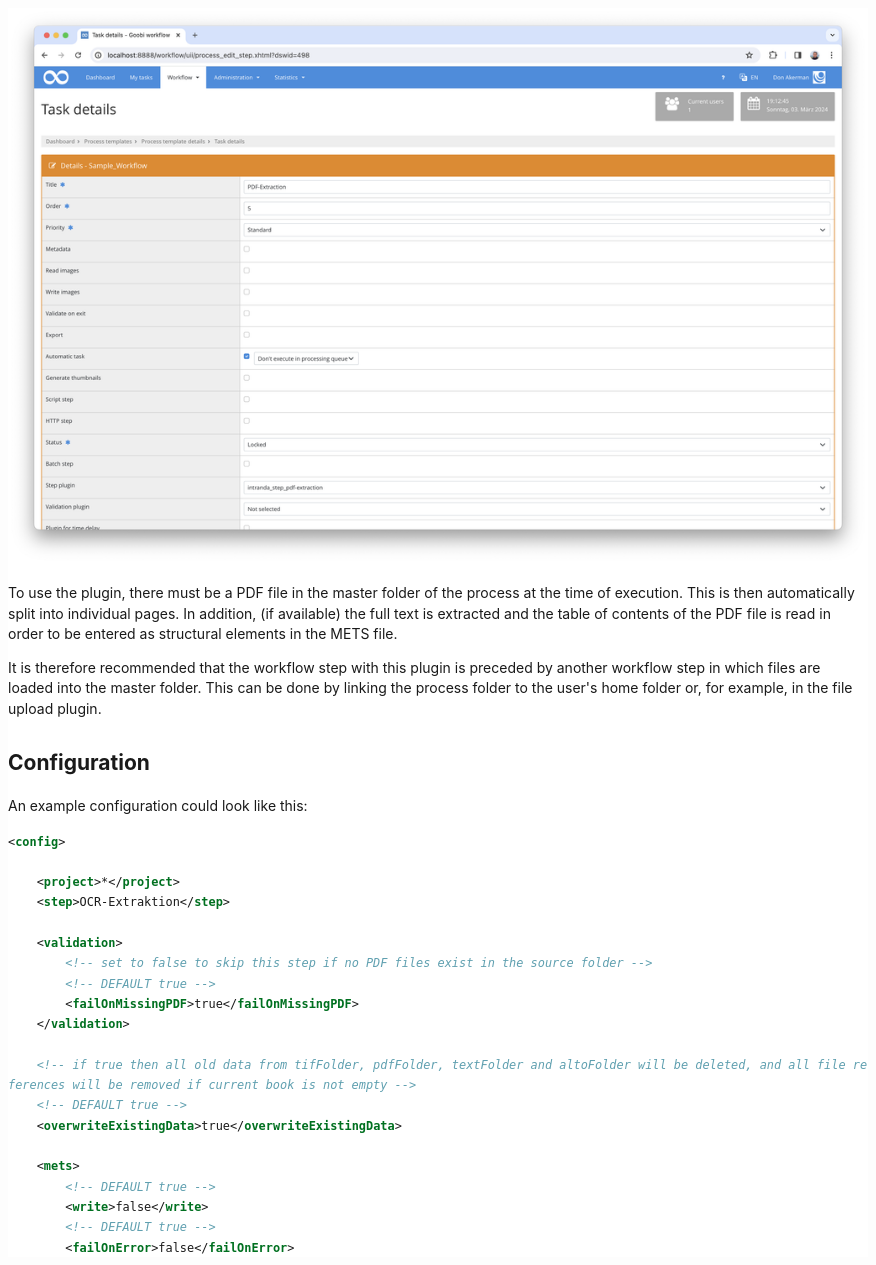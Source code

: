 ![Integration within a work step in the workflow](images/goobi-plugin-step-pdf-extraction_screen1_en.png)

To use the plugin, there must be a PDF file in the master folder of the process at the time of execution. This is then automatically split into individual pages. In addition, (if available) the full text is extracted and the table of contents of the PDF file is read in order to be entered as structural elements in the METS file.

It is therefore recommended that the workflow step with this plugin is preceded by another workflow step in which files are loaded into the master folder. This can be done by linking the process folder to the user's home folder or, for example, in the file upload plugin.


## Configuration
An example configuration could look like this:

```xml
<config>

	<project>*</project>
	<step>OCR-Extraktion</step>

	<validation>
		<!-- set to false to skip this step if no PDF files exist in the source folder -->
		<!-- DEFAULT true -->
		<failOnMissingPDF>true</failOnMissingPDF>
	</validation>
	
	<!-- if true then all old data from tifFolder, pdfFolder, textFolder and altoFolder will be deleted, and all file references will be removed if current book is not empty -->
	<!-- DEFAULT true -->
	<overwriteExistingData>true</overwriteExistingData>

	<mets>
		<!-- DEFAULT true -->
		<write>false</write>
		<!-- DEFAULT true -->
		<failOnError>false</failOnError>
```